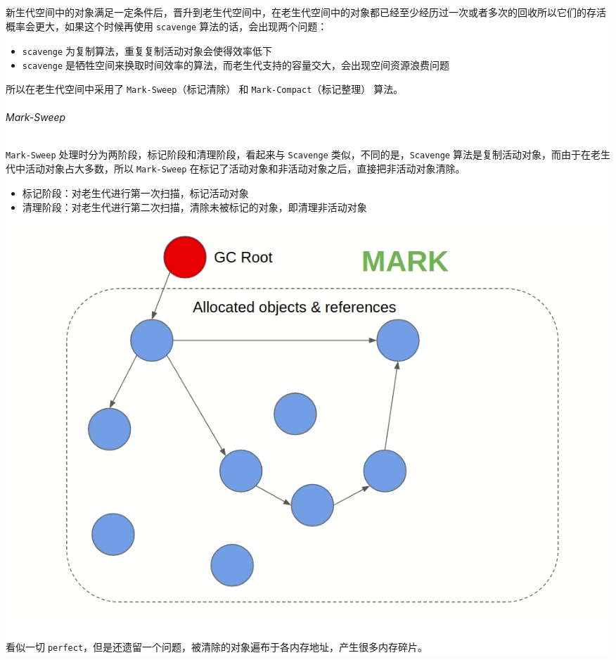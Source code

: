 新生代空间中的对象满足一定条件后，晋升到老生代空间中，在老生代空间中的对象都已经至少经历过一次或者多次的回收所以它们的存活概率会更大，如果这个时候再使用 `scavenge` 算法的话，会出现两个问题：

- `scavenge` 为复制算法，重复复制活动对象会使得效率低下
- `scavenge` 是牺牲空间来换取时间效率的算法，而老生代支持的容量交大，会出现空间资源浪费问题

所以在老生代空间中采用了 `Mark-Sweep`（标记清除） 和 `Mark-Compact`（标记整理） 算法。

###### Mark-Sweep

`Mark-Sweep` 处理时分为两阶段，标记阶段和清理阶段，看起来与 `Scavenge` 类似，不同的是，`Scavenge` 算法是复制活动对象，而由于在老生代中活动对象占大多数，所以 `Mark-Sweep` 在标记了活动对象和非活动对象之后，直接把非活动对象清除。

- 标记阶段：对老生代进行第一次扫描，标记活动对象
- 清理阶段：对老生代进行第二次扫描，清除未被标记的对象，即清理非活动对象

![](Images/js_memo_10.gif)

看似一切 `perfect`，但是还遗留一个问题，被清除的对象遍布于各内存地址，产生很多内存碎片。

